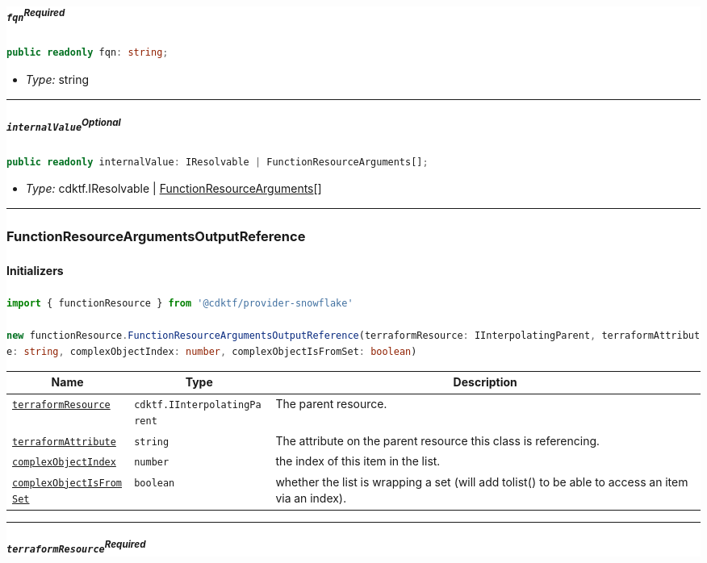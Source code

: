 
##### `fqn`<sup>Required</sup> <a name="fqn" id="@cdktf/provider-snowflake.functionResource.FunctionResourceArgumentsList.property.fqn"></a>

```typescript
public readonly fqn: string;
```

- *Type:* string

---

##### `internalValue`<sup>Optional</sup> <a name="internalValue" id="@cdktf/provider-snowflake.functionResource.FunctionResourceArgumentsList.property.internalValue"></a>

```typescript
public readonly internalValue: IResolvable | FunctionResourceArguments[];
```

- *Type:* cdktf.IResolvable | <a href="#@cdktf/provider-snowflake.functionResource.FunctionResourceArguments">FunctionResourceArguments</a>[]

---


### FunctionResourceArgumentsOutputReference <a name="FunctionResourceArgumentsOutputReference" id="@cdktf/provider-snowflake.functionResource.FunctionResourceArgumentsOutputReference"></a>

#### Initializers <a name="Initializers" id="@cdktf/provider-snowflake.functionResource.FunctionResourceArgumentsOutputReference.Initializer"></a>

```typescript
import { functionResource } from '@cdktf/provider-snowflake'

new functionResource.FunctionResourceArgumentsOutputReference(terraformResource: IInterpolatingParent, terraformAttribute: string, complexObjectIndex: number, complexObjectIsFromSet: boolean)
```

| **Name** | **Type** | **Description** |
| --- | --- | --- |
| <code><a href="#@cdktf/provider-snowflake.functionResource.FunctionResourceArgumentsOutputReference.Initializer.parameter.terraformResource">terraformResource</a></code> | <code>cdktf.IInterpolatingParent</code> | The parent resource. |
| <code><a href="#@cdktf/provider-snowflake.functionResource.FunctionResourceArgumentsOutputReference.Initializer.parameter.terraformAttribute">terraformAttribute</a></code> | <code>string</code> | The attribute on the parent resource this class is referencing. |
| <code><a href="#@cdktf/provider-snowflake.functionResource.FunctionResourceArgumentsOutputReference.Initializer.parameter.complexObjectIndex">complexObjectIndex</a></code> | <code>number</code> | the index of this item in the list. |
| <code><a href="#@cdktf/provider-snowflake.functionResource.FunctionResourceArgumentsOutputReference.Initializer.parameter.complexObjectIsFromSet">complexObjectIsFromSet</a></code> | <code>boolean</code> | whether the list is wrapping a set (will add tolist() to be able to access an item via an index). |

---

##### `terraformResource`<sup>Required</sup> <a name="terraformResource" id="@cdktf/provider-snowflake.functionResource.FunctionResourceArgumentsOutputReference.Initializer.parameter.terraformResource"></a>
